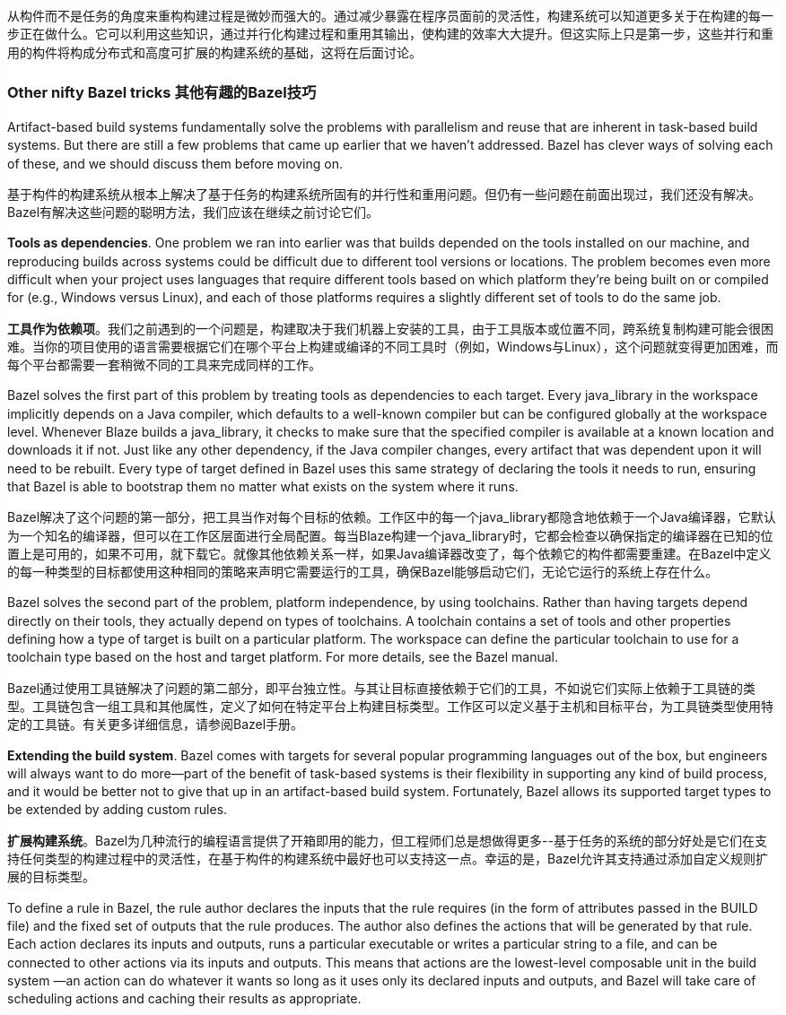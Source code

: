 从构件而不是任务的角度来重构构建过程是微妙而强大的。通过减少暴露在程序员面前的灵活性，构建系统可以知道更多关于在构建的每一步正在做什么。它可以利用这些知识，通过并行化构建过程和重用其输出，使构建的效率大大提升。但这实际上只是第一步，这些并行和重用的构件将构成分布式和高度可扩展的构建系统的基础，这将在后面讨论。

### Other nifty Bazel tricks 其他有趣的Bazel技巧

Artifact-based build systems fundamentally solve the problems with parallelism and reuse that are inherent in task-based build systems. But there are still a few problems that came up earlier that we haven’t addressed. Bazel has clever ways of solving each of these, and we should discuss them before moving on.

基于构件的构建系统从根本上解决了基于任务的构建系统所固有的并行性和重用问题。但仍有一些问题在前面出现过，我们还没有解决。Bazel有解决这些问题的聪明方法，我们应该在继续之前讨论它们。

**Tools as dependencies**. One problem we ran into earlier was that builds depended on the tools installed on our machine, and reproducing builds across systems could be difficult due to different tool versions or locations. The problem becomes even more difficult when your project uses languages that require different tools based on which platform they’re being built on or compiled for (e.g., Windows versus Linux), and each of those platforms requires a slightly different set of tools to do the same job.

**工具作为依赖项**。我们之前遇到的一个问题是，构建取决于我们机器上安装的工具，由于工具版本或位置不同，跨系统复制构建可能会很困难。当你的项目使用的语言需要根据它们在哪个平台上构建或编译的不同工具时（例如，Windows与Linux），这个问题就变得更加困难，而每个平台都需要一套稍微不同的工具来完成同样的工作。

Bazel solves the first part of this problem by treating tools as dependencies to each target. Every java_library in the workspace implicitly depends on a Java compiler, which defaults to a well-known compiler but can be configured globally at the workspace level. Whenever Blaze builds a java_library, it checks to make sure that the specified compiler is available at a known location and downloads it if not. Just like any other dependency, if the Java compiler changes, every artifact that was dependent upon it will need to be rebuilt. Every type of target defined in Bazel uses this same strategy of declaring the tools it needs to run, ensuring that Bazel is able to bootstrap them no matter what exists on the system where it runs.

Bazel解决了这个问题的第一部分，把工具当作对每个目标的依赖。工作区中的每一个java_library都隐含地依赖于一个Java编译器，它默认为一个知名的编译器，但可以在工作区层面进行全局配置。每当Blaze构建一个java_library时，它都会检查以确保指定的编译器在已知的位置上是可用的，如果不可用，就下载它。就像其他依赖关系一样，如果Java编译器改变了，每个依赖它的构件都需要重建。在Bazel中定义的每一种类型的目标都使用这种相同的策略来声明它需要运行的工具，确保Bazel能够启动它们，无论它运行的系统上存在什么。

Bazel solves the second part of the problem, platform independence, by using toolchains. Rather than having targets depend directly on their tools, they actually depend on types of toolchains. A toolchain contains a set of tools and other properties defining how a type of target is built on a particular platform. The workspace can define the particular toolchain to use for a toolchain type based on the host and target platform. For more details, see the Bazel manual.

Bazel通过使用工具链解决了问题的第二部分，即平台独立性。与其让目标直接依赖于它们的工具，不如说它们实际上依赖于工具链的类型。工具链包含一组工具和其他属性，定义了如何在特定平台上构建目标类型。工作区可以定义基于主机和目标平台，为工具链类型使用特定的工具链。有关更多详细信息，请参阅Bazel手册。

**Extending the build system**. Bazel comes with targets for several popular programming languages out of the box, but engineers will always want to do more—part of the benefit of task-based systems is their flexibility in supporting any kind of build process, and it would be better not to give that up in an artifact-based build system. Fortunately, Bazel allows its supported target types to be extended by adding custom rules.

**扩展构建系统**。Bazel为几种流行的编程语言提供了开箱即用的能力，但工程师们总是想做得更多--基于任务的系统的部分好处是它们在支持任何类型的构建过程中的灵活性，在基于构件的构建系统中最好也可以支持这一点。幸运的是，Bazel允许其支持通过添加自定义规则扩展的目标类型。

To define a rule in Bazel, the rule author declares the inputs that the rule requires (in the form of attributes passed in the BUILD file) and the fixed set of outputs that the rule produces. The author also defines the actions that will be generated by that rule. Each action declares its inputs and outputs, runs a particular executable or writes a particular string to a file, and can be connected to other actions via its inputs and outputs. This means that actions are the lowest-level composable unit in the build system —an action can do whatever it wants so long as it uses only its declared inputs and outputs, and Bazel will take care of scheduling actions and caching their results as appropriate.
